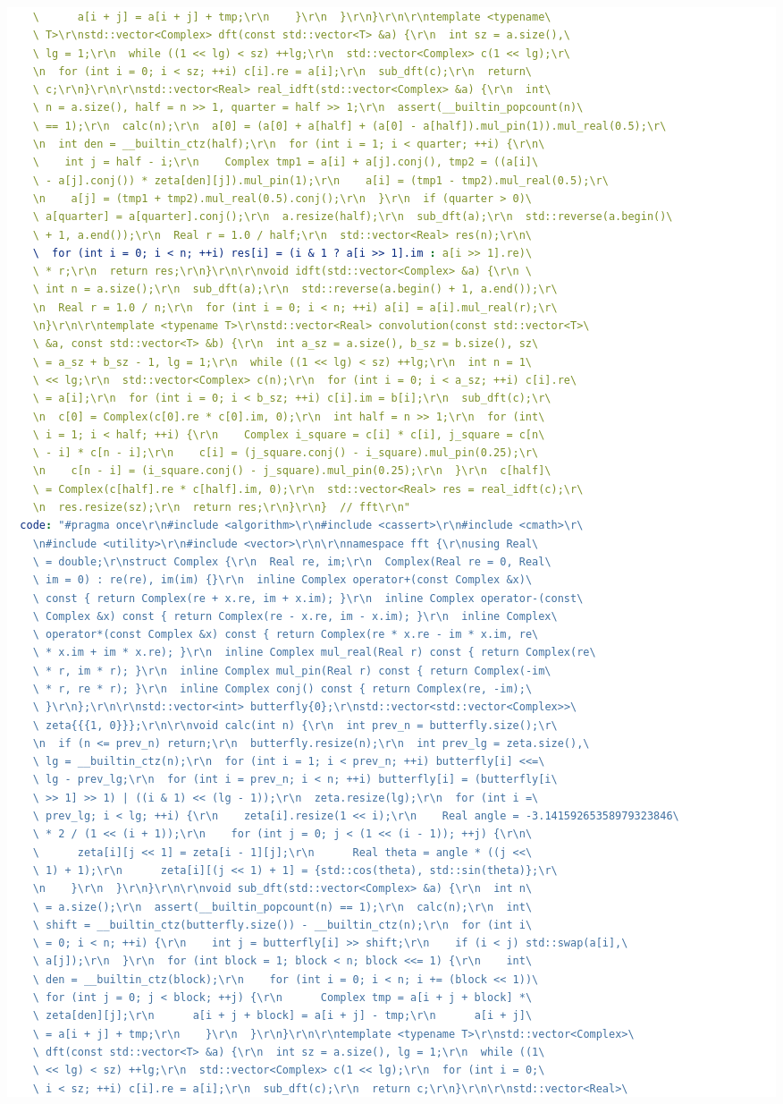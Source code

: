 ```yaml
    \      a[i + j] = a[i + j] + tmp;\r\n    }\r\n  }\r\n}\r\n\r\ntemplate <typename\
    \ T>\r\nstd::vector<Complex> dft(const std::vector<T> &a) {\r\n  int sz = a.size(),\
    \ lg = 1;\r\n  while ((1 << lg) < sz) ++lg;\r\n  std::vector<Complex> c(1 << lg);\r\
    \n  for (int i = 0; i < sz; ++i) c[i].re = a[i];\r\n  sub_dft(c);\r\n  return\
    \ c;\r\n}\r\n\r\nstd::vector<Real> real_idft(std::vector<Complex> &a) {\r\n  int\
    \ n = a.size(), half = n >> 1, quarter = half >> 1;\r\n  assert(__builtin_popcount(n)\
    \ == 1);\r\n  calc(n);\r\n  a[0] = (a[0] + a[half] + (a[0] - a[half]).mul_pin(1)).mul_real(0.5);\r\
    \n  int den = __builtin_ctz(half);\r\n  for (int i = 1; i < quarter; ++i) {\r\n\
    \    int j = half - i;\r\n    Complex tmp1 = a[i] + a[j].conj(), tmp2 = ((a[i]\
    \ - a[j].conj()) * zeta[den][j]).mul_pin(1);\r\n    a[i] = (tmp1 - tmp2).mul_real(0.5);\r\
    \n    a[j] = (tmp1 + tmp2).mul_real(0.5).conj();\r\n  }\r\n  if (quarter > 0)\
    \ a[quarter] = a[quarter].conj();\r\n  a.resize(half);\r\n  sub_dft(a);\r\n  std::reverse(a.begin()\
    \ + 1, a.end());\r\n  Real r = 1.0 / half;\r\n  std::vector<Real> res(n);\r\n\
    \  for (int i = 0; i < n; ++i) res[i] = (i & 1 ? a[i >> 1].im : a[i >> 1].re)\
    \ * r;\r\n  return res;\r\n}\r\n\r\nvoid idft(std::vector<Complex> &a) {\r\n \
    \ int n = a.size();\r\n  sub_dft(a);\r\n  std::reverse(a.begin() + 1, a.end());\r\
    \n  Real r = 1.0 / n;\r\n  for (int i = 0; i < n; ++i) a[i] = a[i].mul_real(r);\r\
    \n}\r\n\r\ntemplate <typename T>\r\nstd::vector<Real> convolution(const std::vector<T>\
    \ &a, const std::vector<T> &b) {\r\n  int a_sz = a.size(), b_sz = b.size(), sz\
    \ = a_sz + b_sz - 1, lg = 1;\r\n  while ((1 << lg) < sz) ++lg;\r\n  int n = 1\
    \ << lg;\r\n  std::vector<Complex> c(n);\r\n  for (int i = 0; i < a_sz; ++i) c[i].re\
    \ = a[i];\r\n  for (int i = 0; i < b_sz; ++i) c[i].im = b[i];\r\n  sub_dft(c);\r\
    \n  c[0] = Complex(c[0].re * c[0].im, 0);\r\n  int half = n >> 1;\r\n  for (int\
    \ i = 1; i < half; ++i) {\r\n    Complex i_square = c[i] * c[i], j_square = c[n\
    \ - i] * c[n - i];\r\n    c[i] = (j_square.conj() - i_square).mul_pin(0.25);\r\
    \n    c[n - i] = (i_square.conj() - j_square).mul_pin(0.25);\r\n  }\r\n  c[half]\
    \ = Complex(c[half].re * c[half].im, 0);\r\n  std::vector<Real> res = real_idft(c);\r\
    \n  res.resize(sz);\r\n  return res;\r\n}\r\n}  // fft\r\n"
  code: "#pragma once\r\n#include <algorithm>\r\n#include <cassert>\r\n#include <cmath>\r\
    \n#include <utility>\r\n#include <vector>\r\n\r\nnamespace fft {\r\nusing Real\
    \ = double;\r\nstruct Complex {\r\n  Real re, im;\r\n  Complex(Real re = 0, Real\
    \ im = 0) : re(re), im(im) {}\r\n  inline Complex operator+(const Complex &x)\
    \ const { return Complex(re + x.re, im + x.im); }\r\n  inline Complex operator-(const\
    \ Complex &x) const { return Complex(re - x.re, im - x.im); }\r\n  inline Complex\
    \ operator*(const Complex &x) const { return Complex(re * x.re - im * x.im, re\
    \ * x.im + im * x.re); }\r\n  inline Complex mul_real(Real r) const { return Complex(re\
    \ * r, im * r); }\r\n  inline Complex mul_pin(Real r) const { return Complex(-im\
    \ * r, re * r); }\r\n  inline Complex conj() const { return Complex(re, -im);\
    \ }\r\n};\r\n\r\nstd::vector<int> butterfly{0};\r\nstd::vector<std::vector<Complex>>\
    \ zeta{{{1, 0}}};\r\n\r\nvoid calc(int n) {\r\n  int prev_n = butterfly.size();\r\
    \n  if (n <= prev_n) return;\r\n  butterfly.resize(n);\r\n  int prev_lg = zeta.size(),\
    \ lg = __builtin_ctz(n);\r\n  for (int i = 1; i < prev_n; ++i) butterfly[i] <<=\
    \ lg - prev_lg;\r\n  for (int i = prev_n; i < n; ++i) butterfly[i] = (butterfly[i\
    \ >> 1] >> 1) | ((i & 1) << (lg - 1));\r\n  zeta.resize(lg);\r\n  for (int i =\
    \ prev_lg; i < lg; ++i) {\r\n    zeta[i].resize(1 << i);\r\n    Real angle = -3.14159265358979323846\
    \ * 2 / (1 << (i + 1));\r\n    for (int j = 0; j < (1 << (i - 1)); ++j) {\r\n\
    \      zeta[i][j << 1] = zeta[i - 1][j];\r\n      Real theta = angle * ((j <<\
    \ 1) + 1);\r\n      zeta[i][(j << 1) + 1] = {std::cos(theta), std::sin(theta)};\r\
    \n    }\r\n  }\r\n}\r\n\r\nvoid sub_dft(std::vector<Complex> &a) {\r\n  int n\
    \ = a.size();\r\n  assert(__builtin_popcount(n) == 1);\r\n  calc(n);\r\n  int\
    \ shift = __builtin_ctz(butterfly.size()) - __builtin_ctz(n);\r\n  for (int i\
    \ = 0; i < n; ++i) {\r\n    int j = butterfly[i] >> shift;\r\n    if (i < j) std::swap(a[i],\
    \ a[j]);\r\n  }\r\n  for (int block = 1; block < n; block <<= 1) {\r\n    int\
    \ den = __builtin_ctz(block);\r\n    for (int i = 0; i < n; i += (block << 1))\
    \ for (int j = 0; j < block; ++j) {\r\n      Complex tmp = a[i + j + block] *\
    \ zeta[den][j];\r\n      a[i + j + block] = a[i + j] - tmp;\r\n      a[i + j]\
    \ = a[i + j] + tmp;\r\n    }\r\n  }\r\n}\r\n\r\ntemplate <typename T>\r\nstd::vector<Complex>\
    \ dft(const std::vector<T> &a) {\r\n  int sz = a.size(), lg = 1;\r\n  while ((1\
    \ << lg) < sz) ++lg;\r\n  std::vector<Complex> c(1 << lg);\r\n  for (int i = 0;\
    \ i < sz; ++i) c[i].re = a[i];\r\n  sub_dft(c);\r\n  return c;\r\n}\r\n\r\nstd::vector<Real>\
```
